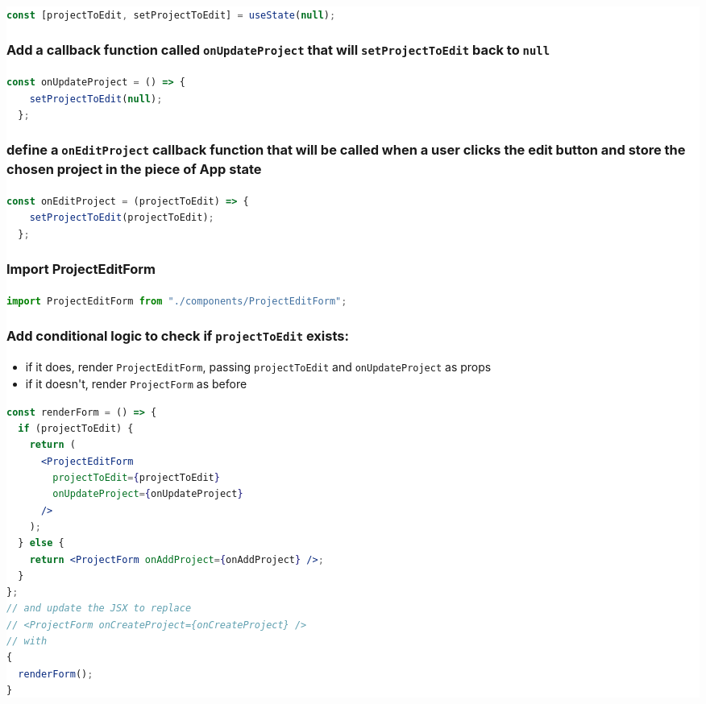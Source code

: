 ```js
const [projectToEdit, setProjectToEdit] = useState(null);
```

### Add a callback function called `onUpdateProject` that will `setProjectToEdit` back to `null`

```js
const onUpdateProject = () => {
    setProjectToEdit(null);
  };
```

### define a `onEditProject` callback function that will be called when a user clicks the edit button and store the chosen project in the piece of App state

```js
const onEditProject = (projectToEdit) => {
    setProjectToEdit(projectToEdit);
  };
```

### Import ProjectEditForm

```js
import ProjectEditForm from "./components/ProjectEditForm";
```

### Add conditional logic to check if `projectToEdit` exists:

- if it does, render `ProjectEditForm`, passing `projectToEdit` and `onUpdateProject` as props
- if it doesn't, render `ProjectForm` as before

```jsx
const renderForm = () => {
  if (projectToEdit) {
    return (
      <ProjectEditForm
        projectToEdit={projectToEdit}
        onUpdateProject={onUpdateProject}
      />
    );
  } else {
    return <ProjectForm onAddProject={onAddProject} />;
  }
};
// and update the JSX to replace
// <ProjectForm onCreateProject={onCreateProject} />
// with
{
  renderForm();
}
```
